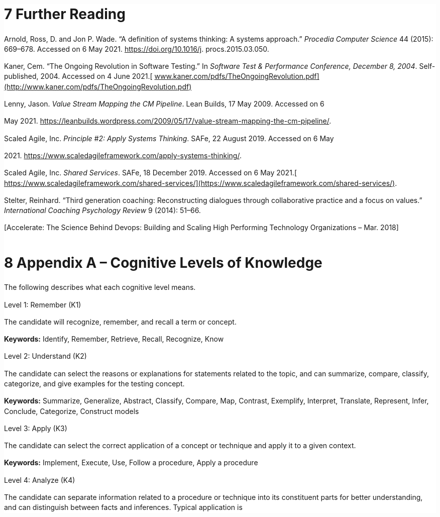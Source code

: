 #	7 Further Reading

Arnold, Ross, D. and Jon P. Wade. “A definition of systems thinking: A systems approach.” *Procedia Computer Science* 44 (2015): 669–678. Accessed on 6 May 2021. https://doi.org/10.1016/j. procs.2015.03.050.

Kaner, Cem. “The Ongoing Revolution in Software Testing.” In *Software Test & Performance Conference, December 8, 2004*. Self-published, 2004. Accessed on 4 June 2021.[ www.kaner.com/pdfs/TheOngoingRevolution.pdf](http://www.kaner.com/pdfs/TheOngoingRevolution.pdf)

Lenny, Jason. *Value Stream Mapping the CM Pipeline*. Lean Builds, 17 May 2009. Accessed on 6

May 2021. <https://leanbuilds.wordpress.com/2009/05/17/value-stream-mapping-the-cm-pipeline/>.

Scaled Agile, Inc. *Principle #2: Apply Systems Thinking*. SAFe, 22 August 2019. Accessed on 6 May

2021\. <https://www.scaledagileframework.com/apply-systems-thinking/>.

Scaled Agile, Inc. *Shared Services*. SAFe, 18 December 2019. Accessed on 6 May 2021.[ https://www.scaledagileframework.com/shared-services/](https://www.scaledagileframework.com/shared-services/).

Stelter, Reinhard. “Third generation coaching: Reconstructing dialogues through collaborative practice and a focus on values.” *International Coaching Psychology Review* 9 (2014): 51–66.

[Accelerate: The Science Behind Devops: Building and Scaling High Performing Technology Organizations – Mar. 2018]

#	8 Appendix A – Cognitive Levels of Knowledge

The following describes what each cognitive level means.

Level 1: Remember (K1)

The candidate will recognize, remember, and recall a term or concept.

**Keywords:** Identify, Remember, Retrieve, Recall, Recognize, Know

Level 2: Understand (K2)

The candidate can select the reasons or explanations for statements related to the topic, and can summarize, compare, classify, categorize, and give examples for the testing concept.

**Keywords:** Summarize, Generalize, Abstract, Classify, Compare, Map, Contrast, Exemplify, Interpret, Translate, Represent, Infer, Conclude, Categorize, Construct models

Level 3: Apply (K3)

The candidate can select the correct application of a concept or technique and apply it to a given context.

**Keywords:** Implement, Execute, Use, Follow a procedure, Apply a procedure

Level 4: Analyze (K4)

The candidate can separate information related to a procedure or technique into its constituent parts for better understanding, and can distinguish between facts and inferences. Typical application is
